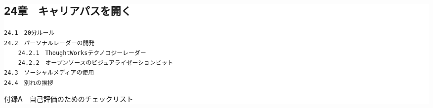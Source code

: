 ## 24章　キャリアパスを開く
    24.1　20分ルール
    24.2　パーソナルレーダーの開発
        24.2.1　ThoughtWorksテクノロジーレーダー
        24.2.2　オープンソースのビジュアライゼーションビット
    24.3　ソーシャルメディアの使用
    24.4　別れの挨拶

付録A　自己評価のためのチェックリスト
